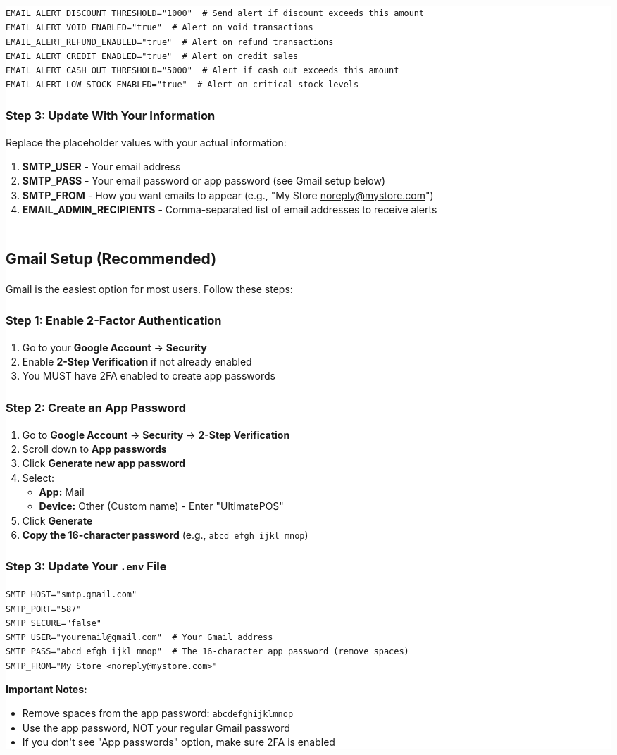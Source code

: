 ```env
EMAIL_ALERT_DISCOUNT_THRESHOLD="1000"  # Send alert if discount exceeds this amount
EMAIL_ALERT_VOID_ENABLED="true"  # Alert on void transactions
EMAIL_ALERT_REFUND_ENABLED="true"  # Alert on refund transactions
EMAIL_ALERT_CREDIT_ENABLED="true"  # Alert on credit sales
EMAIL_ALERT_CASH_OUT_THRESHOLD="5000"  # Alert if cash out exceeds this amount
EMAIL_ALERT_LOW_STOCK_ENABLED="true"  # Alert on critical stock levels
```

### Step 3: Update With Your Information

Replace the placeholder values with your actual information:

1. **SMTP_USER** - Your email address
2. **SMTP_PASS** - Your email password or app password (see Gmail setup below)
3. **SMTP_FROM** - How you want emails to appear (e.g., "My Store <noreply@mystore.com>")
4. **EMAIL_ADMIN_RECIPIENTS** - Comma-separated list of email addresses to receive alerts

---

## Gmail Setup (Recommended)

Gmail is the easiest option for most users. Follow these steps:

### Step 1: Enable 2-Factor Authentication

1. Go to your **Google Account** → **Security**
2. Enable **2-Step Verification** if not already enabled
3. You MUST have 2FA enabled to create app passwords

### Step 2: Create an App Password

1. Go to **Google Account** → **Security** → **2-Step Verification**
2. Scroll down to **App passwords**
3. Click **Generate new app password**
4. Select:
   - **App:** Mail
   - **Device:** Other (Custom name) - Enter "UltimatePOS"
5. Click **Generate**
6. **Copy the 16-character password** (e.g., `abcd efgh ijkl mnop`)

### Step 3: Update Your `.env` File

```env
SMTP_HOST="smtp.gmail.com"
SMTP_PORT="587"
SMTP_SECURE="false"
SMTP_USER="youremail@gmail.com"  # Your Gmail address
SMTP_PASS="abcd efgh ijkl mnop"  # The 16-character app password (remove spaces)
SMTP_FROM="My Store <noreply@mystore.com>"
```

**Important Notes:**
- Remove spaces from the app password: `abcdefghijklmnop`
- Use the app password, NOT your regular Gmail password
- If you don't see "App passwords" option, make sure 2FA is enabled
